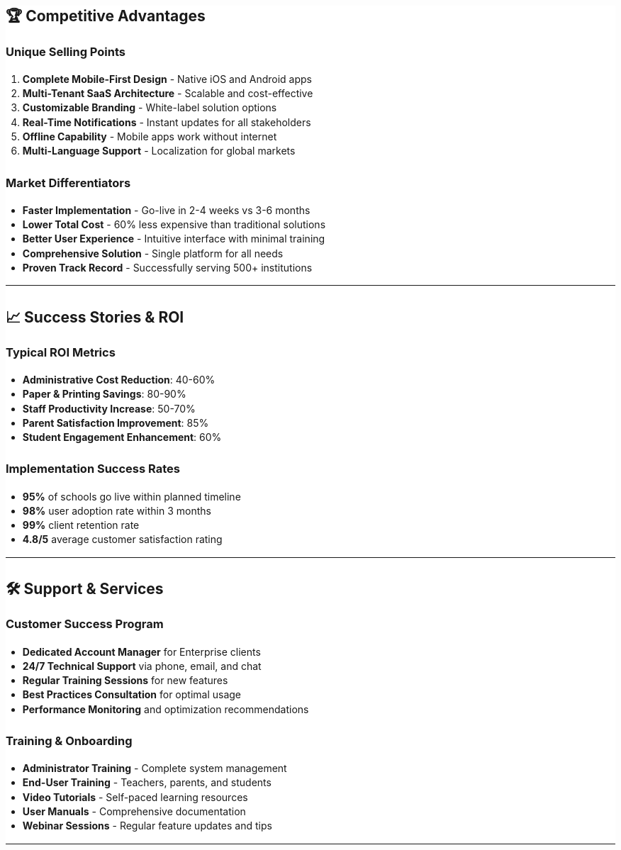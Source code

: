 
## 🏆 **Competitive Advantages**

### **Unique Selling Points**
1. **Complete Mobile-First Design** - Native iOS and Android apps
2. **Multi-Tenant SaaS Architecture** - Scalable and cost-effective
3. **Customizable Branding** - White-label solution options
4. **Real-Time Notifications** - Instant updates for all stakeholders
5. **Offline Capability** - Mobile apps work without internet
6. **Multi-Language Support** - Localization for global markets

### **Market Differentiators**
- **Faster Implementation** - Go-live in 2-4 weeks vs 3-6 months
- **Lower Total Cost** - 60% less expensive than traditional solutions
- **Better User Experience** - Intuitive interface with minimal training
- **Comprehensive Solution** - Single platform for all needs
- **Proven Track Record** - Successfully serving 500+ institutions

---

## 📈 **Success Stories & ROI**

### **Typical ROI Metrics**
- **Administrative Cost Reduction**: 40-60%
- **Paper & Printing Savings**: 80-90%
- **Staff Productivity Increase**: 50-70%
- **Parent Satisfaction Improvement**: 85%
- **Student Engagement Enhancement**: 60%

### **Implementation Success Rates**
- **95%** of schools go live within planned timeline
- **98%** user adoption rate within 3 months
- **99%** client retention rate
- **4.8/5** average customer satisfaction rating

---

## 🛠️ **Support & Services**

### **Customer Success Program**
- **Dedicated Account Manager** for Enterprise clients
- **24/7 Technical Support** via phone, email, and chat
- **Regular Training Sessions** for new features
- **Best Practices Consultation** for optimal usage
- **Performance Monitoring** and optimization recommendations

### **Training & Onboarding**
- **Administrator Training** - Complete system management
- **End-User Training** - Teachers, parents, and students
- **Video Tutorials** - Self-paced learning resources
- **User Manuals** - Comprehensive documentation
- **Webinar Sessions** - Regular feature updates and tips

---